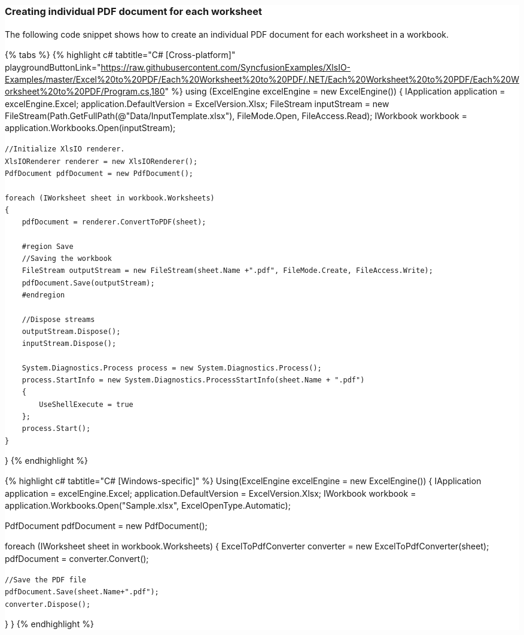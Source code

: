 ### Creating individual PDF document for each worksheet

The following code snippet shows how to create an individual PDF document for each worksheet in a workbook.

{% tabs %}
{% highlight c# tabtitle="C# [Cross-platform]" playgroundButtonLink="https://raw.githubusercontent.com/SyncfusionExamples/XlsIO-Examples/master/Excel%20to%20PDF/Each%20Worksheet%20to%20PDF/.NET/Each%20Worksheet%20to%20PDF/Each%20Worksheet%20to%20PDF/Program.cs,180" %}
using (ExcelEngine excelEngine = new ExcelEngine())
{
	IApplication application = excelEngine.Excel;
	application.DefaultVersion = ExcelVersion.Xlsx;
	FileStream inputStream = new FileStream(Path.GetFullPath(@"Data/InputTemplate.xlsx"), FileMode.Open, FileAccess.Read);
	IWorkbook workbook = application.Workbooks.Open(inputStream);

	//Initialize XlsIO renderer.
	XlsIORenderer renderer = new XlsIORenderer();
	PdfDocument pdfDocument = new PdfDocument();

	foreach (IWorksheet sheet in workbook.Worksheets)
	{
		pdfDocument = renderer.ConvertToPDF(sheet);

		#region Save
		//Saving the workbook
		FileStream outputStream = new FileStream(sheet.Name +".pdf", FileMode.Create, FileAccess.Write);
		pdfDocument.Save(outputStream);
		#endregion

		//Dispose streams
		outputStream.Dispose();
		inputStream.Dispose();

		System.Diagnostics.Process process = new System.Diagnostics.Process();
		process.StartInfo = new System.Diagnostics.ProcessStartInfo(sheet.Name + ".pdf")
		{
			UseShellExecute = true
		};
		process.Start();
	}
}
{% endhighlight %}

{% highlight c# tabtitle="C# [Windows-specific]" %}
Using(ExcelEngine excelEngine = new ExcelEngine())
{
  IApplication application = excelEngine.Excel;
  application.DefaultVersion = ExcelVersion.Xlsx;
  IWorkbook workbook = application.Workbooks.Open("Sample.xlsx", ExcelOpenType.Automatic);

  PdfDocument pdfDocument = new PdfDocument();     

  foreach (IWorksheet sheet in workbook.Worksheets)
  {
    ExcelToPdfConverter converter = new ExcelToPdfConverter(sheet);
    pdfDocument = converter.Convert();

    //Save the PDF file
    pdfDocument.Save(sheet.Name+".pdf");
    converter.Dispose();
  }
}
{% endhighlight %}
